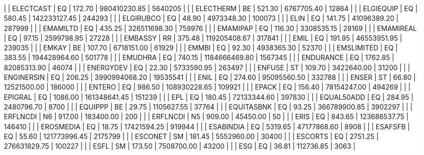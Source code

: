 |  | ELECTCAST | EQ | 172.70 | 980410230.85 | 5640205 |
|  | ELECTHERM | BE | 521.30 | 6767705.40 | 12864 |
|  | ELGIEQUIP | EQ | 580.45 | 142233127.45 | 244293 |
|  | ELGIRUBCO | EQ | 48.90 | 4973348.30 | 100073 |
|  | ELIN | EQ | 141.75 | 41096389.20 | 287999 |
|  | EMAMILTD | EQ | 435.25 | 326511698.30 | 759976 |
|  | EMAMIPAP | EQ | 116.30 | 3308535.15 | 28169 |
|  | EMAMIREAL | EQ | 97.15 | 2599798.95 | 27228 |
|  | EMBASSY | RR | 375.48 | 119205408.67 | 317841 |
|  | EMIL | EQ | 191.95 | 46553951.95 | 239035 |
|  | EMKAY | BE | 107.70 | 6718151.00 | 61929 |
|  | EMMBI | EQ | 92.30 | 4938365.30 | 52370 |
|  | EMSLIMITED | EQ | 383.55 | 194428964.60 | 501778 |
|  | EMUDHRA | EQ | 740.15 | 1184666469.80 | 1567345 |
|  | ENDURANCE | EQ | 1762.85 | 82085313.90 | 46074 |
|  | ENERGYDEV | EQ | 22.30 | 5733590.95 | 263497 |
|  | ENFUSE | ST | 109.70 | 3422640.00 | 31200 |
|  | ENGINERSIN | EQ | 206.25 | 3990994068.20 | 19535541 |
|  | ENIL | EQ | 274.60 | 95095560.50 | 332788 |
|  | ENSER | ST | 66.80 | 12521500.00 | 186000 |
|  | ENTERO | EQ | 986.50 | 108930228.65 | 109921 |
|  | EPACK | EQ | 156.40 | 78154247.00 | 494269 |
|  | EPIGRAL | EQ | 1086.00 | 161348641.45 | 151239 |
|  | EPL | EQ | 180.45 | 72133344.60 | 397830 |
|  | EQUAL50ADD | EQ | 284.95 | 2480796.70 | 8700 |
|  | EQUIPPP | BE | 29.75 | 1105627.55 | 37764 |
|  | EQUITASBNK | EQ | 93.25 | 366789900.85 | 3902297 |
|  | ERFLNCDI | N6 | 917.00 | 183400.00 | 200 |
|  | ERFLNCDI | N5 | 909.00 | 45450.00 | 50 |
|  | ERIS | EQ | 843.65 | 123686537.75 | 146410 |
|  | EROSMEDIA | EQ | 18.75 | 17421594.25 | 919944 |
|  | ESABINDIA | EQ | 5319.65 | 47177868.60 | 8908 |
|  | ESAFSFB | EQ | 55.60 | 121773996.45 | 2175799 |
|  | ESCONET | SM | 181.45 | 5552960.00 | 30400 |
|  | ESCORTS | EQ | 2751.25 | 276631829.75 | 100227 |
|  | ESFL | SM | 173.50 | 7508700.00 | 43200 |
|  | ESG | EQ | 36.81 | 112736.85 | 3063 |